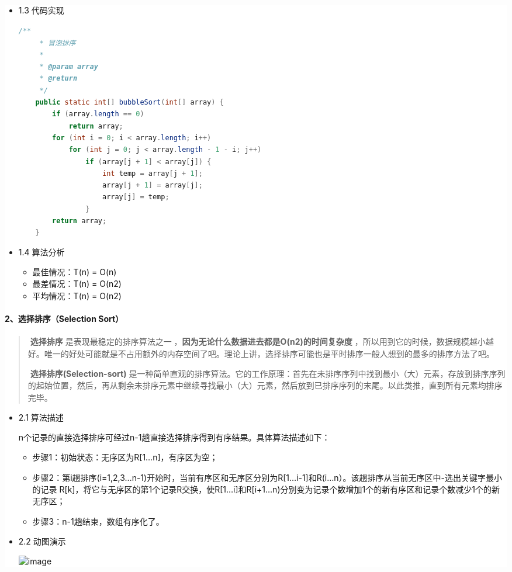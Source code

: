   

- 1.3 代码实现

  ```java
  /**
       * 冒泡排序
       *
       * @param array
       * @return
       */
      public static int[] bubbleSort(int[] array) {
          if (array.length == 0)
              return array;
          for (int i = 0; i < array.length; i++)
              for (int j = 0; j < array.length - 1 - i; j++)
                  if (array[j + 1] < array[j]) {
                      int temp = array[j + 1];
                      array[j + 1] = array[j];
                      array[j] = temp;
                  }
          return array;
      }
  ```

  

- 1.4 算法分析
  - 最佳情况：T(n) = O(n)
  - 最差情况：T(n) = O(n2)
  - 平均情况：T(n) = O(n2)



#### 2、选择排序（Selection Sort）

> ​    **选择排序** 是表现最稳定的排序算法之一 ，**因为无论什么数据进去都是O(n2)的时间复杂度** ，所以用到它的时候，数据规模越小越好。唯一的好处可能就是不占用额外的内存空间了吧。理论上讲，选择排序可能也是平时排序一般人想到的最多的排序方法了吧。
>
> ​    **选择排序(Selection-sort)** 是一种简单直观的排序算法。它的工作原理：首先在未排序序列中找到最小（大）元素，存放到排序序列的起始位置，然后，再从剩余未排序元素中继续寻找最小（大）元素，然后放到已排序序列的末尾。以此类推，直到所有元素均排序完毕。

- 2.1 算法描述

  ​    n个记录的直接选择排序可经过n-1趟直接选择排序得到有序结果。具体算法描述如下：

  - 步骤1：初始状态：无序区为R[1…n]，有序区为空；

  - 步骤2：第i趟排序(i=1,2,3…n-1)开始时，当前有序区和无序区分别为R[1…i-1]和R(i…n）。该趟排序从当前无序区中-选出关键字最小的记录 R[k]，将它与无序区的第1个记录R交换，使R[1…i]和R[i+1…n)分别变为记录个数增加1个的新有序区和记录个数减少1个的新无序区；

  - 步骤3：n-1趟结束，数组有序化了。

    

- 2.2 动图演示

  ![image](C:\Users\HAS20\Sys\Coding\git\algo\algorithm010\Week08\NOTE.assets\aHR0cHM6Ly9pbWFnZXMyMDE3LmNuYmxvZ3MuY29tL2Jsb2cvODQ5NTg5LzIwMTcxMC84NDk1ODktMjAxNzEwMTUyMjQ3MTk1OTAtMTQzMzIxOTgyNC5naWY.jfif)
